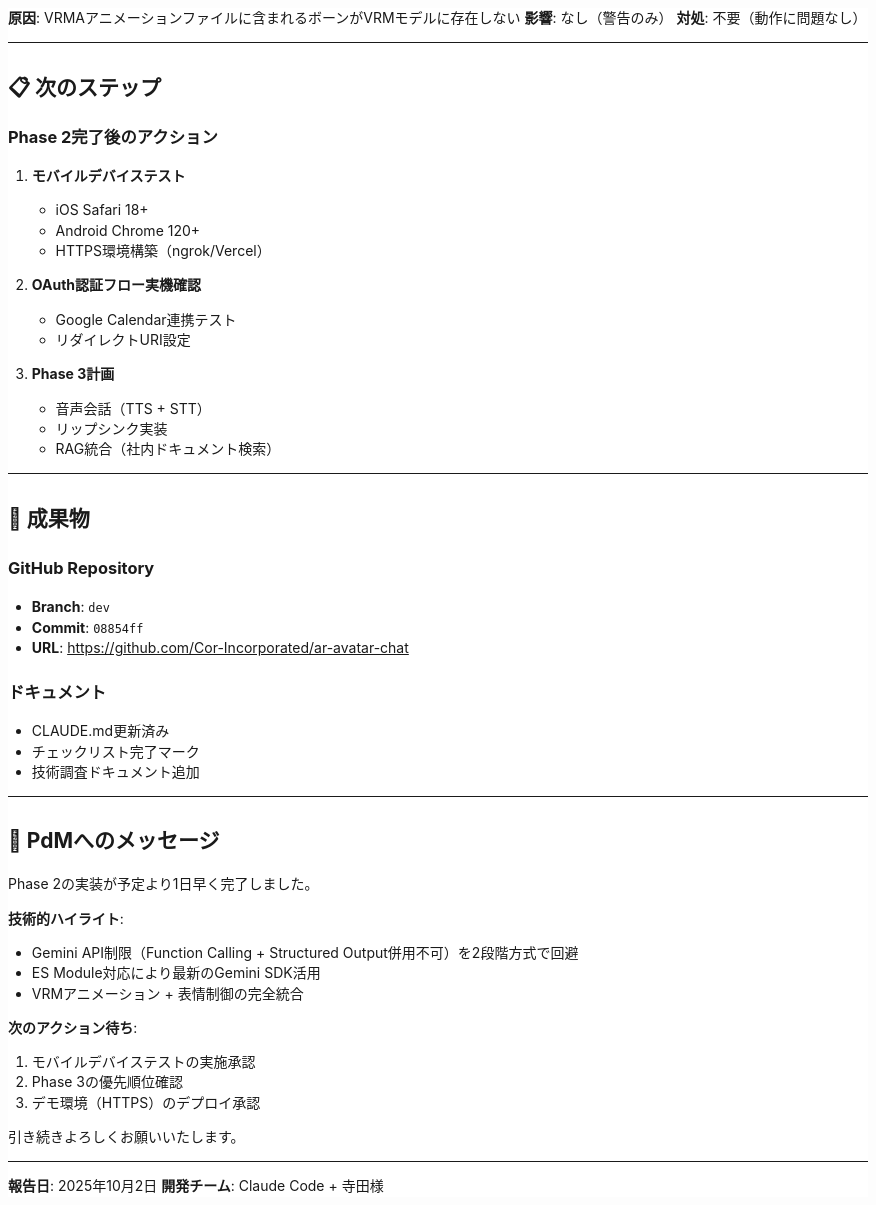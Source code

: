 **原因**: VRMAアニメーションファイルに含まれるボーンがVRMモデルに存在しない
**影響**: なし（警告のみ）
**対処**: 不要（動作に問題なし）

---

## 📋 次のステップ

### Phase 2完了後のアクション

1. **モバイルデバイステスト**
   - iOS Safari 18+
   - Android Chrome 120+
   - HTTPS環境構築（ngrok/Vercel）

2. **OAuth認証フロー実機確認**
   - Google Calendar連携テスト
   - リダイレクトURI設定

3. **Phase 3計画**
   - 音声会話（TTS + STT）
   - リップシンク実装
   - RAG統合（社内ドキュメント検索）

---

## 🎯 成果物

### GitHub Repository
- **Branch**: `dev`
- **Commit**: `08854ff`
- **URL**: https://github.com/Cor-Incorporated/ar-avatar-chat

### ドキュメント
- CLAUDE.md更新済み
- チェックリスト完了マーク
- 技術調査ドキュメント追加

---

## 💬 PdMへのメッセージ

Phase 2の実装が予定より1日早く完了しました。

**技術的ハイライト**:
- Gemini API制限（Function Calling + Structured Output併用不可）を2段階方式で回避
- ES Module対応により最新のGemini SDK活用
- VRMアニメーション + 表情制御の完全統合

**次のアクション待ち**:
1. モバイルデバイステストの実施承認
2. Phase 3の優先順位確認
3. デモ環境（HTTPS）のデプロイ承認

引き続きよろしくお願いいたします。

---

**報告日**: 2025年10月2日
**開発チーム**: Claude Code + 寺田様
